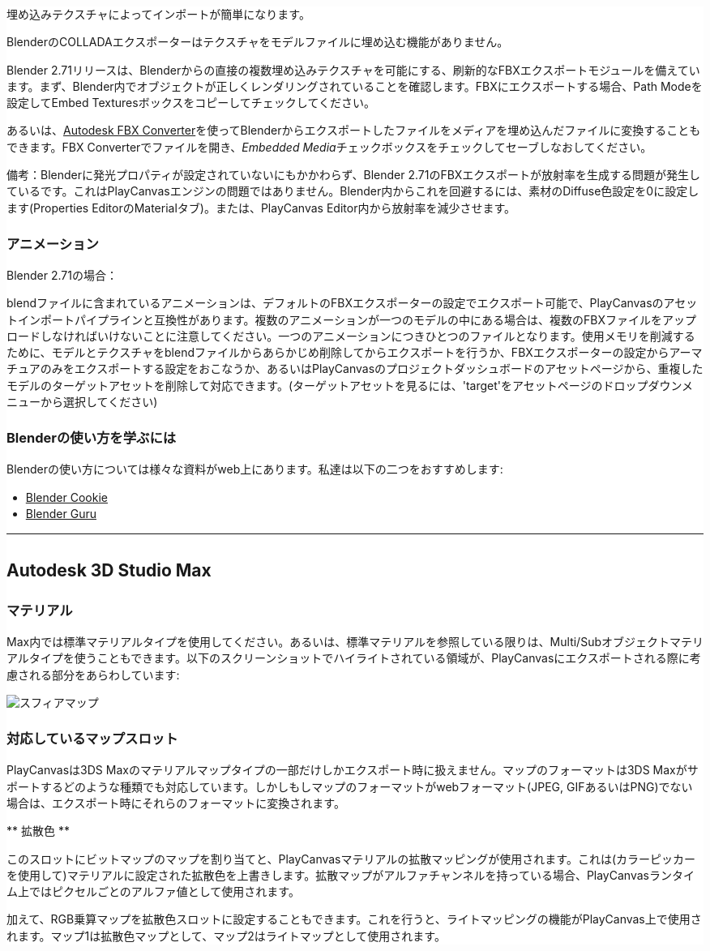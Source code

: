 埋め込みテクスチャによってインポートが簡単になります。

BlenderのCOLLADAエクスポーターはテクスチャをモデルファイルに埋め込む機能がありません。

Blender 2.71リリースは、Blenderからの直接の複数埋め込みテクスチャを可能にする、刷新的なFBXエクスポートモジュールを備えています。まず、Blender内でオブジェクトが正しくレンダリングされていることを確認します。FBXにエクスポートする場合、Path Modeを設定してEmbed Texturesボックスをコピーしてチェックしてください。

あるいは、[Autodesk FBX Converter][5]を使ってBlenderからエクスポートしたファイルをメディアを埋め込んだファイルに変換することもできます。FBX Converterでファイルを開き、*Embedded Media*チェックボックスをチェックしてセーブしなおしてください。

<div class="alert alert-warning">
備考：Blenderに発光プロパティが設定されていないにもかかわらず、Blender 2.71のFBXエクスポートが放射率を生成する問題が発生しているです。これはPlayCanvasエンジンの問題ではありません。Blender内からこれを回避するには、素材のDiffuse色設定を0に設定します(Properties EditorのMaterialタブ)。または、PlayCanvas Editor内から放射率を減少させます。
</div>

### **アニメーション**

Blender 2.71の場合：

blendファイルに含まれているアニメーションは、デフォルトのFBXエクスポーターの設定でエクスポート可能で、PlayCanvasのアセットインポートパイプラインと互換性があります。複数のアニメーションが一つのモデルの中にある場合は、複数のFBXファイルをアップロードしなければいけないことに注意してください。一つのアニメーションにつきひとつのファイルとなります。使用メモリを削減するために、モデルとテクスチャをblendファイルからあらかじめ削除してからエクスポートを行うか、FBXエクスポーターの設定からアーマチュアのみをエクスポートする設定をおこなうか、あるいはPlayCanvasのプロジェクトダッシュボードのアセットページから、重複したモデルのターゲットアセットを削除して対応できます。(ターゲットアセットを見るには、'target'をアセットページのドロップダウンメニューから選択してください)

### **Blenderの使い方を学ぶには**

Blenderの使い方については様々な資料がweb上にあります。私達は以下の二つをおすすめします:

* [Blender Cookie][2]
* [Blender Guru][6]

---

## Autodesk 3D Studio Max

### マテリアル

Max内では標準マテリアルタイプを使用してください。あるいは、標準マテリアルを参照している限りは、Multi/Subオブジェクトマテリアルタイプを使うこともできます。以下のスクリーンショットでハイライトされている領域が、PlayCanvasにエクスポートされる際に考慮される部分をあらわしています:

![スフィアマップ][7]

### 対応しているマップスロット

PlayCanvasは3DS Maxのマテリアルマップタイプの一部だけしかエクスポート時に扱えません。マップのフォーマットは3DS Maxがサポートするどのような種類でも対応しています。しかしもしマップのフォーマットがwebフォーマット(JPEG, GIFあるいはPNG)でない場合は、エクスポート時にそれらのフォーマットに変換されます。

** 拡散色 **

このスロットにビットマップのマップを割り当てと、PlayCanvasマテリアルの拡散マッピングが使用されます。これは(カラーピッカーを使用して)マテリアルに設定された拡散色を上書きします。拡散マップがアルファチャンネルを持っている場合、PlayCanvasランタイム上ではピクセルごとのアルファ値として使用されます。

加えて、RGB乗算マップを拡散色スロットに設定することもできます。これを行うと、ライトマッピングの機能がPlayCanvas上で使用されます。マップ1は拡散色マップとして、マップ2はライトマップとして使用されます。


[1]: http://wiki.polycount.com/wiki/Tools
[2]: http://cgcookie.com/blender/
[3]: /images/Blender-Logo.jpg
[4]: http://blender.org
[5]: http://usa.autodesk.com/adsk/servlet/pc/item?id=10775855&siteID=123112
[6]: http://www.blenderguru.com/
[7]: /images/artist_guide/max_material_editor.jpg
[8]: /images/artist_guide/wall_norm.jpg
[9]: /images/artist_guide/wall_norm_yflip.jpg
[10]: /images/artist_guide/mountains_sphere.jpg
[11]: /images/artist_guide/maya_material_editor.jpg